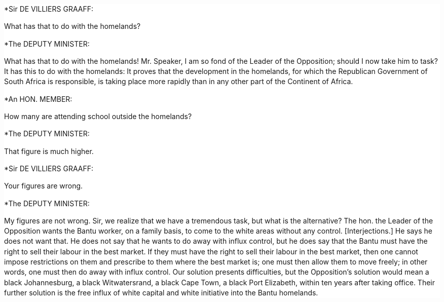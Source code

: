 </speech>

<speech by="#de_villiers_graaff">

<from>*Sir <person refersTo="hansard_za">DE VILLIERS GRAAFF</person>:</from>

<p>What has that to do with the homelands&#x003F;</p>

</speech>

<speech by="#deputy_minister">

<from><span class="col_135-136" refersTo="page_0085"/>*The <person refersTo="hansard_za">DEPUTY MINISTER</person>:</from>

<p>What has that to do with the homelands! Mr. Speaker, I am so fond of the Leader of the Opposition; should I now take him to task&#x003F; It has this to do with the homelands: It proves that the development in the homelands, for which the Republican Government of South Africa is responsible, is taking place more rapidly than in any other part of the Continent of Africa.</p>

</speech>

<speech by="#member">

<from>*An <person refersTo="hansard_za">HON. MEMBER</person>:</from>

<p>How many are attending school outside the homelands&#x003F;</p>

</speech>

<speech by="#deputy_minister">

<from>*The <person refersTo="hansard_za">DEPUTY MINISTER</person>:</from>

<p>That figure is much higher.</p>

</speech>

<speech by="#de_villiers_graaff">

<from>*Sir <person refersTo="hansard_za">DE VILLIERS GRAAFF</person>:</from>

<p>Your figures are wrong.</p>

</speech>

<speech by="#deputy_minister">

<from>*The <person refersTo="hansard_za">DEPUTY MINISTER</person>:</from>

<p>My figures are not wrong. Sir, we realize that we have a tremendous task, but what is the alternative&#x003F; The hon. the Leader of the Opposition wants the Bantu worker, on a family basis, to come to the white areas without any control. [Interjections.] He says he does not want that. He does not say that he wants to do away with influx control, but he does say that the Bantu must have the right to sell their labour in the best market. If they must have the right to sell their labour in the best market, then one cannot impose restrictions on them and prescribe to them where the best market is; one must then allow them to move freely; in other words, one must then do away with influx control. Our solution presents difficulties, but the Opposition&#x2019;s solution would mean a black Johannesburg, a black Witwatersrand, a black Cape Town, a black Port Elizabeth, within ten years after taking office. Their further solution is the free influx of white capital and white initiative into the Bantu homelands.</p>
